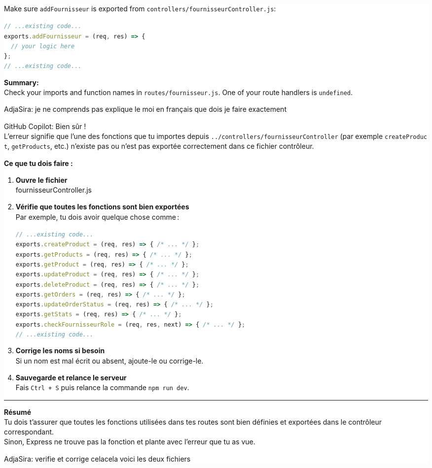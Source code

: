 Make sure `addFournisseur` is exported from `controllers/fournisseurController.js`:

```js
// ...existing code...
exports.addFournisseur = (req, res) => {
  // your logic here
};
// ...existing code...
```

**Summary:**  
Check your imports and function names in `routes/fournisseur.js`. One of your route handlers is `undefined`.

AdjaSira: je ne comprends pas explique le moi en français que dois je faire exactement

GitHub Copilot: Bien sûr !  
L’erreur signifie que l’une des fonctions que tu importes depuis `../controllers/fournisseurController` (par exemple `createProduct`, `getProducts`, etc.) n’existe pas ou n’est pas exportée correctement dans ce fichier contrôleur.

**Ce que tu dois faire :**

1. **Ouvre le fichier**  
   fournisseurController.js

2. **Vérifie que toutes les fonctions sont bien exportées**  
   Par exemple, tu dois avoir quelque chose comme :

   ```javascript
   // ...existing code...
   exports.createProduct = (req, res) => { /* ... */ };
   exports.getProducts = (req, res) => { /* ... */ };
   exports.getProduct = (req, res) => { /* ... */ };
   exports.updateProduct = (req, res) => { /* ... */ };
   exports.deleteProduct = (req, res) => { /* ... */ };
   exports.getOrders = (req, res) => { /* ... */ };
   exports.updateOrderStatus = (req, res) => { /* ... */ };
   exports.getStats = (req, res) => { /* ... */ };
   exports.checkFournisseurRole = (req, res, next) => { /* ... */ };
   // ...existing code...
   ```

3. **Corrige les noms si besoin**  
   Si un nom est mal écrit ou absent, ajoute-le ou corrige-le.

4. **Sauvegarde et relance le serveur**  
   Fais `Ctrl + S` puis relance la commande `npm run dev`.

---

**Résumé**  
Tu dois t’assurer que toutes les fonctions utilisées dans tes routes sont bien définies et exportées dans le contrôleur correspondant.  
Sinon, Express ne trouve pas la fonction et plante avec l’erreur que tu as vue.

AdjaSira: verifie et corrige celacela voici les deux fichiers
